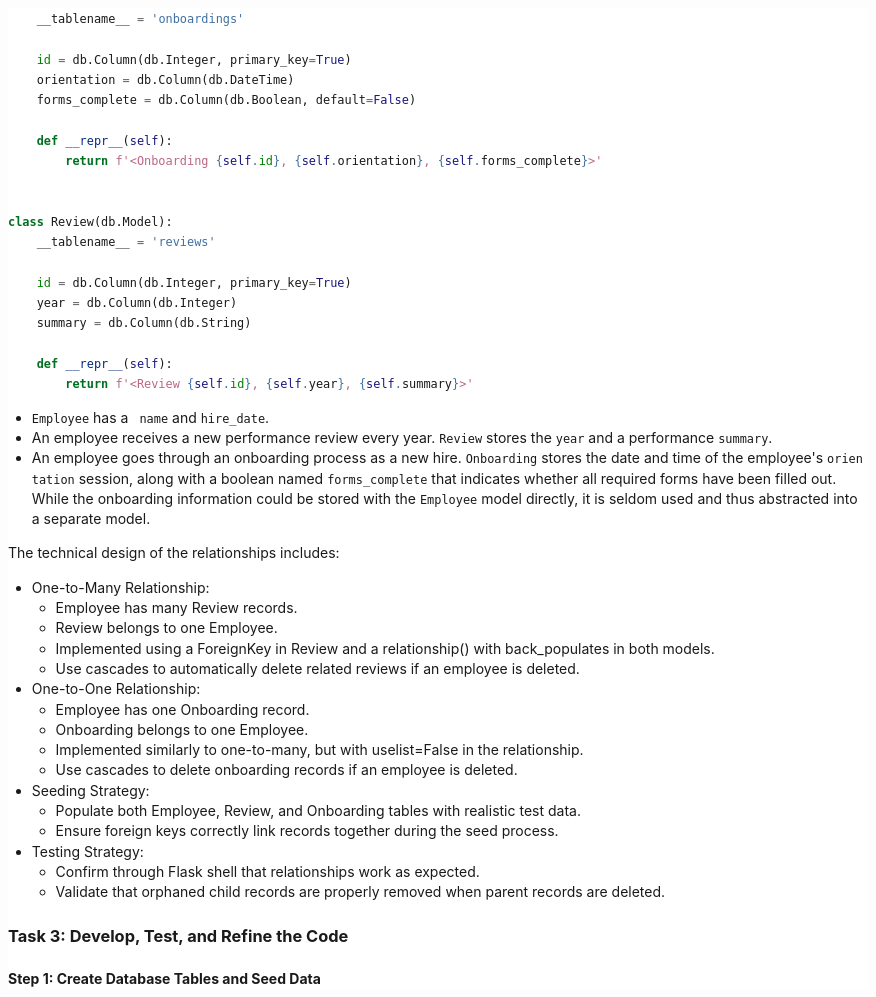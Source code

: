 ```py
    __tablename__ = 'onboardings'

    id = db.Column(db.Integer, primary_key=True)
    orientation = db.Column(db.DateTime)
    forms_complete = db.Column(db.Boolean, default=False)

    def __repr__(self):
        return f'<Onboarding {self.id}, {self.orientation}, {self.forms_complete}>'


class Review(db.Model):
    __tablename__ = 'reviews'

    id = db.Column(db.Integer, primary_key=True)
    year = db.Column(db.Integer)
    summary = db.Column(db.String)

    def __repr__(self):
        return f'<Review {self.id}, {self.year}, {self.summary}>'
```

- `Employee` has a ` name` and `hire_date`.
- An employee receives a new performance review every year. `Review` stores the
  `year` and a performance `summary`.
- An employee goes through an onboarding process as a new hire. `Onboarding`
  stores the date and time of the employee's `orientation` session, along with a
  boolean named `forms_complete` that indicates whether all required forms have
  been filled out. While the onboarding information could be stored with the
  `Employee` model directly, it is seldom used and thus abstracted into a
  separate model.

The technical design of the relationships includes:
* One-to-Many Relationship:
    * Employee has many Review records.
    * Review belongs to one Employee.
    * Implemented using a ForeignKey in Review and a relationship() with back_populates in both models.
    * Use cascades to automatically delete related reviews if an employee is deleted.
* One-to-One Relationship:
    * Employee has one Onboarding record.
    * Onboarding belongs to one Employee.
    *   Implemented similarly to one-to-many, but with uselist=False in the relationship.
    * Use cascades to delete onboarding records if an employee is deleted.
* Seeding Strategy:
    * Populate both Employee, Review, and Onboarding tables with realistic test data.
    * Ensure foreign keys correctly link records together during the seed process.
* Testing Strategy:
    * Confirm through Flask shell that relationships work as expected.
    * Validate that orphaned child records are properly removed when parent records are deleted.

### Task 3: Develop, Test, and Refine the Code

#### Step 1: Create Database Tables and Seed Data
